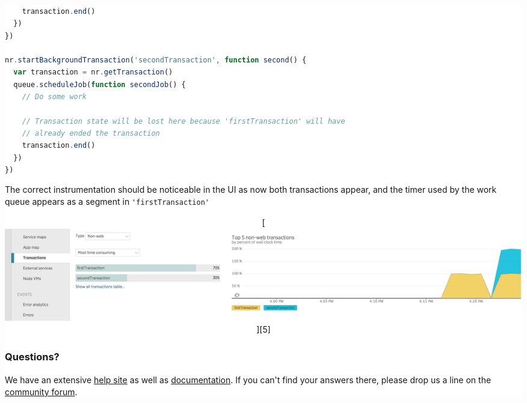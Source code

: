 ```js
    transaction.end()
  })
})

nr.startBackgroundTransaction('secondTransaction', function second() {
  var transaction = nr.getTransaction()
  queue.scheduleJob(function secondJob() {
    // Do some work

    // Transaction state will be lost here because 'firstTransaction' will have
    // already ended the transaction
    transaction.end()
  })
})
```

The correct instrumentation should be noticeable in the UI as now both
transactions appear, and the timer used by the work queue appears as a segment
in `'firstTransaction'`

<div style="text-align:center">
  [<img src="./proper-txns.png" style="width:100%" />][5]
</div>


### Questions?

We have an extensive [help site](https://support.monisagent.com/) as well as
[documentation](https://docs.monisagent.com/). If you can't find your answers
there, please drop us a line on the [community forum](https://discuss.monisagent.com/).

[1]: https://www.npmjs.com/package/generic-pool
[2]: https://github.com/coopernurse/node-pool/blob/v2.5.4/lib/generic-pool.js#L630
[3]: https://github.com/coopernurse/node-pool/blob/v2.5.4/lib/generic-pool.js#L428
[4]: https://github.com/coopernurse/node-pool/blob/v1.0.12/lib/generic-pool.js#L262
[5]: https://docs.monisagent.com/docs/apm/applications-menu/monitoring/transactions-page
